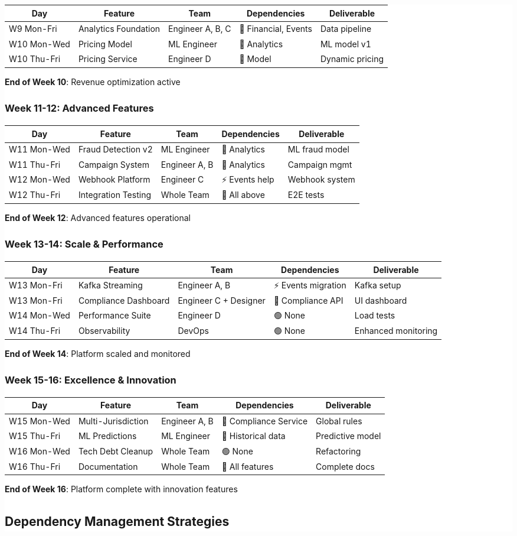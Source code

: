 | Day | Feature | Team | Dependencies | Deliverable |
|-----|---------|------|--------------|-------------|
| W9 Mon-Fri | Analytics Foundation | Engineer A, B, C | 🔴 Financial, Events | Data pipeline |
| W10 Mon-Wed | Pricing Model | ML Engineer | 🔴 Analytics | ML model v1 |
| W10 Thu-Fri | Pricing Service | Engineer D | 🔴 Model | Dynamic pricing |

**End of Week 10**: Revenue optimization active

### Week 11-12: Advanced Features

| Day | Feature | Team | Dependencies | Deliverable |
|-----|---------|------|--------------|-------------|
| W11 Mon-Wed | Fraud Detection v2 | ML Engineer | 🔴 Analytics | ML fraud model |
| W11 Thu-Fri | Campaign System | Engineer A, B | 🔴 Analytics | Campaign mgmt |
| W12 Mon-Wed | Webhook Platform | Engineer C | ⚡ Events help | Webhook system |
| W12 Thu-Fri | Integration Testing | Whole Team | 🔴 All above | E2E tests |

**End of Week 12**: Advanced features operational

### Week 13-14: Scale & Performance

| Day | Feature | Team | Dependencies | Deliverable |
|-----|---------|------|--------------|-------------|
| W13 Mon-Fri | Kafka Streaming | Engineer A, B | ⚡ Events migration | Kafka setup |
| W13 Mon-Fri | Compliance Dashboard | Engineer C + Designer | 🔴 Compliance API | UI dashboard |
| W14 Mon-Wed | Performance Suite | Engineer D | 🟢 None | Load tests |
| W14 Thu-Fri | Observability | DevOps | 🟢 None | Enhanced monitoring |

**End of Week 14**: Platform scaled and monitored

### Week 15-16: Excellence & Innovation

| Day | Feature | Team | Dependencies | Deliverable |
|-----|---------|------|--------------|-------------|
| W15 Mon-Wed | Multi-Jurisdiction | Engineer A, B | 🔴 Compliance Service | Global rules |
| W15 Thu-Fri | ML Predictions | ML Engineer | 🔴 Historical data | Predictive model |
| W16 Mon-Wed | Tech Debt Cleanup | Whole Team | 🟢 None | Refactoring |
| W16 Thu-Fri | Documentation | Whole Team | 🔴 All features | Complete docs |

**End of Week 16**: Platform complete with innovation features

## Dependency Management Strategies
